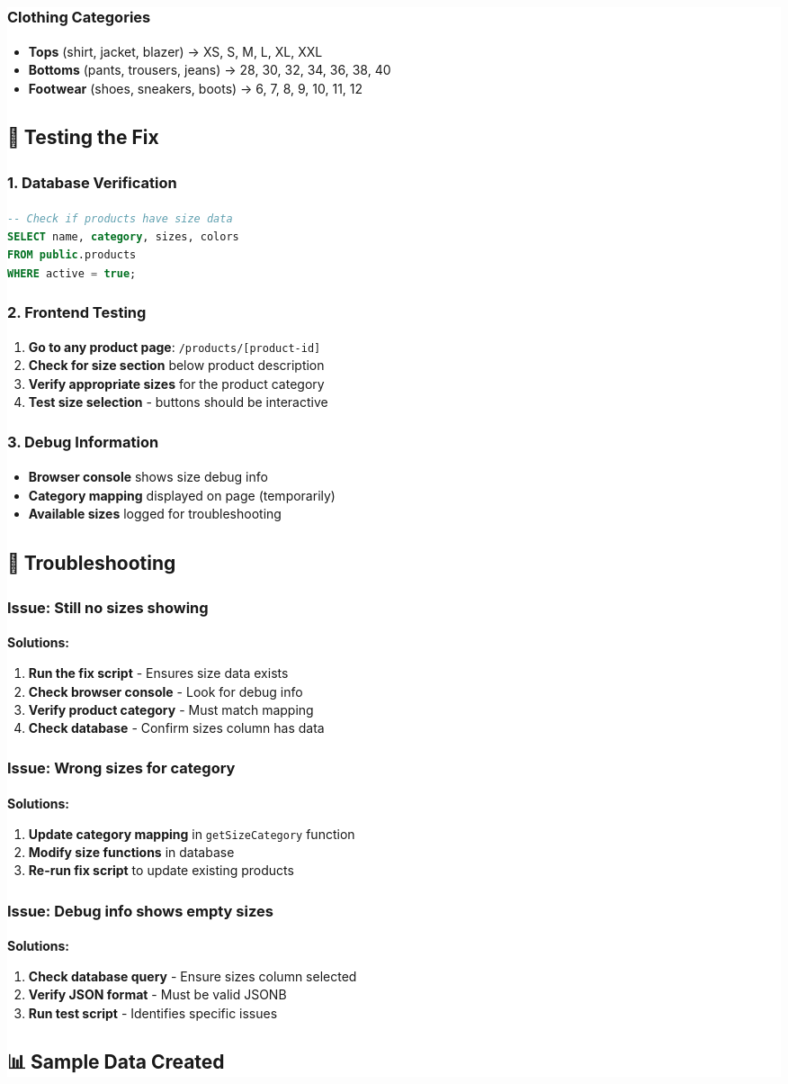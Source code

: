 ### **Clothing Categories**
- **Tops** (shirt, jacket, blazer) → XS, S, M, L, XL, XXL
- **Bottoms** (pants, trousers, jeans) → 28, 30, 32, 34, 36, 38, 40
- **Footwear** (shoes, sneakers, boots) → 6, 7, 8, 9, 10, 11, 12

## 🧪 Testing the Fix

### **1. Database Verification**
```sql
-- Check if products have size data
SELECT name, category, sizes, colors 
FROM public.products 
WHERE active = true;
```

### **2. Frontend Testing**
1. **Go to any product page**: `/products/[product-id]`
2. **Check for size section** below product description
3. **Verify appropriate sizes** for the product category
4. **Test size selection** - buttons should be interactive

### **3. Debug Information**
- **Browser console** shows size debug info
- **Category mapping** displayed on page (temporarily)
- **Available sizes** logged for troubleshooting

## 🚨 Troubleshooting

### **Issue: Still no sizes showing**
**Solutions:**
1. **Run the fix script** - Ensures size data exists
2. **Check browser console** - Look for debug info
3. **Verify product category** - Must match mapping
4. **Check database** - Confirm sizes column has data

### **Issue: Wrong sizes for category**
**Solutions:**
1. **Update category mapping** in `getSizeCategory` function
2. **Modify size functions** in database
3. **Re-run fix script** to update existing products

### **Issue: Debug info shows empty sizes**
**Solutions:**
1. **Check database query** - Ensure sizes column selected
2. **Verify JSON format** - Must be valid JSONB
3. **Run test script** - Identifies specific issues

## 📊 Sample Data Created
